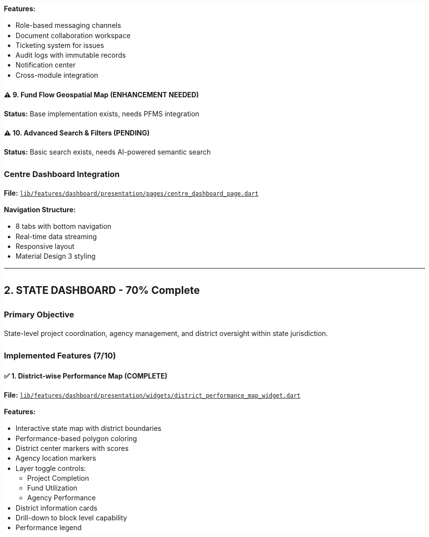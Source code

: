 **Features:**
- Role-based messaging channels
- Document collaboration workspace
- Ticketing system for issues
- Audit logs with immutable records
- Notification center
- Cross-module integration

#### ⚠️ 9. Fund Flow Geospatial Map (ENHANCEMENT NEEDED)
**Status:** Base implementation exists, needs PFMS integration

#### ⚠️ 10. Advanced Search & Filters (PENDING)
**Status:** Basic search exists, needs AI-powered semantic search

### Centre Dashboard Integration
**File:** [`lib/features/dashboard/presentation/pages/centre_dashboard_page.dart`](lib/features/dashboard/presentation/pages/centre_dashboard_page.dart)

**Navigation Structure:**
- 8 tabs with bottom navigation
- Real-time data streaming
- Responsive layout
- Material Design 3 styling

---

## 2. STATE DASHBOARD - 70% Complete

### Primary Objective
State-level project coordination, agency management, and district oversight within state jurisdiction.

### Implemented Features (7/10)

#### ✅ 1. District-wise Performance Map (COMPLETE)
**File:** [`lib/features/dashboard/presentation/widgets/district_performance_map_widget.dart`](lib/features/dashboard/presentation/widgets/district_performance_map_widget.dart)

**Features:**
- Interactive state map with district boundaries
- Performance-based polygon coloring
- District center markers with scores
- Agency location markers
- Layer toggle controls:
  - Project Completion
  - Fund Utilization
  - Agency Performance
- District information cards
- Drill-down to block level capability
- Performance legend
